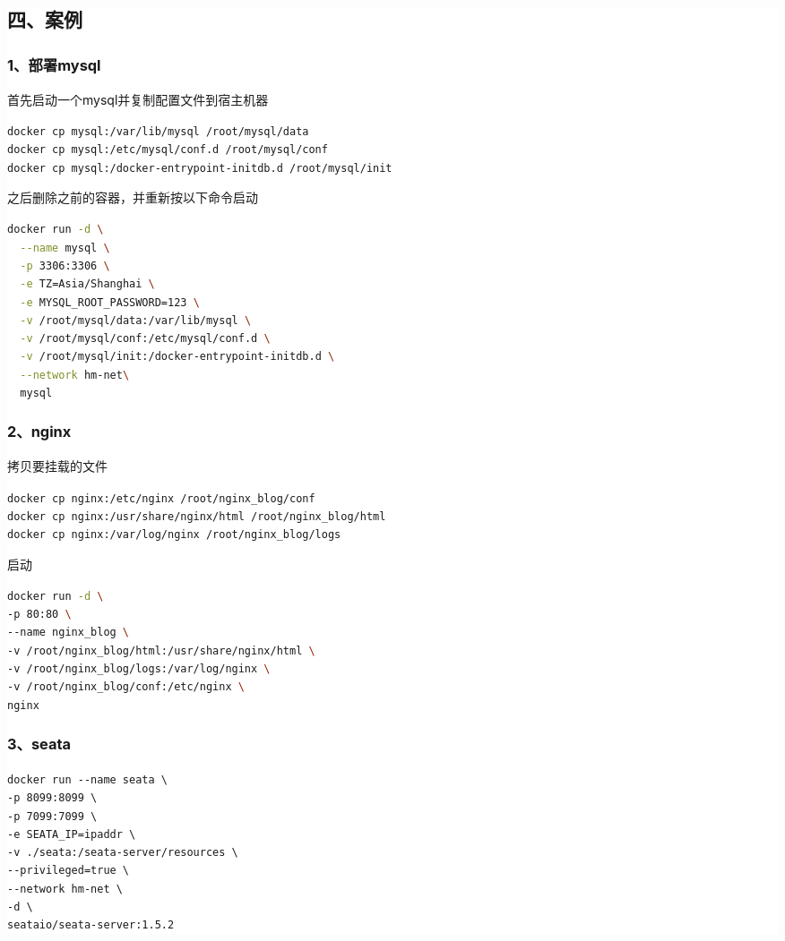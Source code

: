 ## 四、案例

### 1、部署mysql

首先启动一个mysql并复制配置文件到宿主机器

```bash
docker cp mysql:/var/lib/mysql /root/mysql/data
docker cp mysql:/etc/mysql/conf.d /root/mysql/conf
docker cp mysql:/docker-entrypoint-initdb.d /root/mysql/init
```

之后删除之前的容器，并重新按以下命令启动

```bash
docker run -d \
  --name mysql \
  -p 3306:3306 \
  -e TZ=Asia/Shanghai \
  -e MYSQL_ROOT_PASSWORD=123 \
  -v /root/mysql/data:/var/lib/mysql \
  -v /root/mysql/conf:/etc/mysql/conf.d \
  -v /root/mysql/init:/docker-entrypoint-initdb.d \
  --network hm-net\
  mysql
```

### 2、nginx

拷贝要挂载的文件

```bash
docker cp nginx:/etc/nginx /root/nginx_blog/conf
docker cp nginx:/usr/share/nginx/html /root/nginx_blog/html
docker cp nginx:/var/log/nginx /root/nginx_blog/logs
```

启动

```bash
docker run -d \
-p 80:80 \
--name nginx_blog \
-v /root/nginx_blog/html:/usr/share/nginx/html \
-v /root/nginx_blog/logs:/var/log/nginx \
-v /root/nginx_blog/conf:/etc/nginx \
nginx
```

### 3、seata

```
docker run --name seata \
-p 8099:8099 \
-p 7099:7099 \
-e SEATA_IP=ipaddr \
-v ./seata:/seata-server/resources \
--privileged=true \
--network hm-net \
-d \
seataio/seata-server:1.5.2
```
